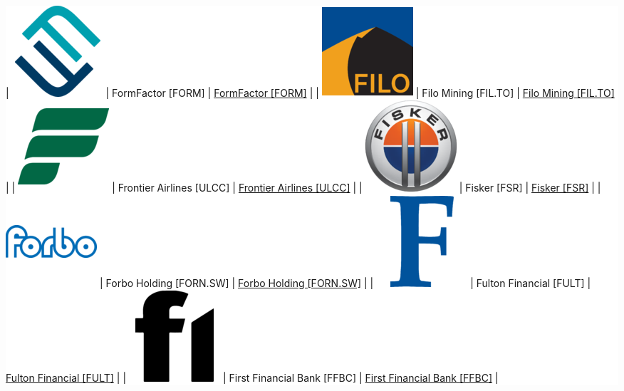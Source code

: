 | ![FormFactor [FORM]](/img/128/FORM-b821a943.png) | FormFactor [FORM] | [FormFactor [FORM]](../../page/formfactor/logo/ ) |
| ![Filo Mining [FIL.TO]](/img/128/FIL.TO-056fc262.png) | Filo Mining [FIL.TO] | [Filo Mining [FIL.TO]](../../page/filo-mining/logo/ ) |
| ![Frontier Airlines [ULCC]](/img/128/ULCC-0d97a855.png) | Frontier Airlines [ULCC] | [Frontier Airlines [ULCC]](../../page/frontier-airlines/logo/ ) |
| ![Fisker [FSR]](/img/128/FSR-d36df403.png) | Fisker [FSR] | [Fisker [FSR]](../../page/fisker/logo/ ) |
| ![Forbo Holding [FORN.SW]](/img/128/FORN.SW-ba18f062.png) | Forbo Holding [FORN.SW] | [Forbo Holding [FORN.SW]](../../page/forbo/logo/ ) |
| ![Fulton Financial [FULT]](/img/128/FULT-f58043f4.png) | Fulton Financial [FULT] | [Fulton Financial [FULT]](../../page/fulton-financial/logo/ ) |
| ![First Financial Bank [FFBC]](/img/128/FFBC-27cac166.png) | First Financial Bank [FFBC] | [First Financial Bank [FFBC]](../../page/first-financial-bank/logo/ ) |